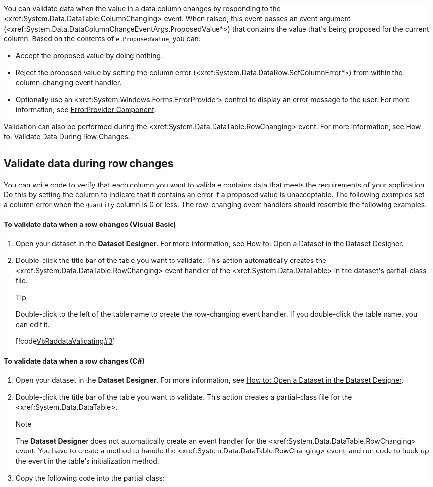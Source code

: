  You can validate data when the value in a data column changes by responding to the \<xref:System.Data.DataTable.ColumnChanging> event. When raised, this event passes an event argument (\<xref:System.Data.DataColumnChangeEventArgs.ProposedValue*>) that contains the value that's being proposed for the current column. Based on the contents of `e.ProposedValue`, you can:  
  
-   Accept the proposed value by doing nothing.  
  
-   Reject the proposed value by setting the column error (\<xref:System.Data.DataRow.SetColumnError*>) from within the column-changing event handler.  
  
-   Optionally use an \<xref:System.Windows.Forms.ErrorProvider> control to display an error message to the user. For more information, see [ErrorProvider Component](../Topic/ErrorProvider%20Component%20\(Windows%20Forms\).md).  
  
 Validation can also be performed during the \<xref:System.Data.DataTable.RowChanging> event. For more information, see [How to: Validate Data During Row Changes](../Topic/How%20to:%20Validate%20Data%20During%20Row%20Changes.md).  
  
## Validate data during row changes  
 You can write code to verify that each column you want to validate contains data that meets the requirements of your application. Do this by setting the column to indicate that it contains an error if a proposed value is unacceptable. The following examples set a column error when the `Quantity` column is 0 or less. The row-changing event handlers should resemble the following examples.  
  
#### To validate data when a row changes (Visual Basic)  
  
1.  Open your dataset in the **Dataset Designer**. For more information, see [How to: Open a Dataset in the Dataset Designer](../Topic/How%20to:%20Open%20a%20Dataset%20in%20the%20Dataset%20Designer.md).  
  
2.  Double-click the title bar of the table you want to validate. This action automatically creates the \<xref:System.Data.DataTable.RowChanging> event handler of the \<xref:System.Data.DataTable> in the dataset's partial-class file.  
  
    > [!TIP]
    >  Double-click to the left of the table name to create the row-changing event handler. If you double-click the table name, you can edit it.  
  
     [!code[VbRaddataValidating#3](../datatools/codesnippet/VisualBasic/validate-data-in-datasets_1.vb)]  
  
#### To validate data when a row changes (C#)  
  
1.  Open your dataset in the **Dataset Designer**. For more information, see [How to: Open a Dataset in the Dataset Designer](../Topic/How%20to:%20Open%20a%20Dataset%20in%20the%20Dataset%20Designer.md).  
  
2.  Double-click the title bar of the table you want to validate. This action creates a partial-class file for the \<xref:System.Data.DataTable>.  
  
    > [!NOTE]
    >  The **Dataset Designer** does not automatically create an event handler for the \<xref:System.Data.DataTable.RowChanging> event. You have to create a method to handle the \<xref:System.Data.DataTable.RowChanging> event, and run code to hook up the event in the table's initialization method.  
  
3.  Copy the following code into the partial class:  
  